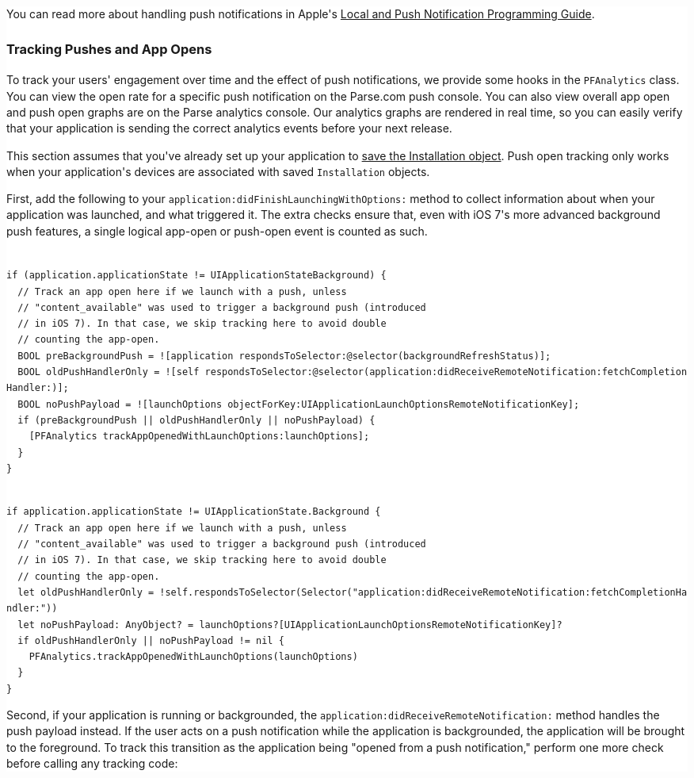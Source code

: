 You can read more about handling push notifications in Apple's [Local and Push Notification Programming Guide](https://developer.apple.com/library/content/documentation/NetworkingInternet/Conceptual/RemoteNotificationsPG/index.html).

### Tracking Pushes and App Opens

To track your users' engagement over time and the effect of push notifications, we provide some hooks in the `PFAnalytics` class. You can view the open rate for a specific push notification on the Parse.com push console. You can also view overall app open and push open graphs are on the Parse analytics console.  Our analytics graphs are rendered in real time, so you can easily verify that your application is sending the correct analytics events before your next release.

This section assumes that you've already set up your application to [save the Installation object](#push-notifications/installations). Push open tracking only works when your application's devices are associated with saved `Installation` objects.

First, add the following to your `application:didFinishLaunchingWithOptions:` method to collect information about when your application was launched, and what triggered it. The extra checks ensure that, even with iOS 7's more advanced background push features, a single logical app-open or push-open event is counted as such.

<pre><code class="objectivec">
if (application.applicationState != UIApplicationStateBackground) {
  // Track an app open here if we launch with a push, unless
  // "content_available" was used to trigger a background push (introduced
  // in iOS 7). In that case, we skip tracking here to avoid double
  // counting the app-open.
  BOOL preBackgroundPush = ![application respondsToSelector:@selector(backgroundRefreshStatus)];
  BOOL oldPushHandlerOnly = ![self respondsToSelector:@selector(application:didReceiveRemoteNotification:fetchCompletionHandler:)];
  BOOL noPushPayload = ![launchOptions objectForKey:UIApplicationLaunchOptionsRemoteNotificationKey];
  if (preBackgroundPush || oldPushHandlerOnly || noPushPayload) {
    [PFAnalytics trackAppOpenedWithLaunchOptions:launchOptions];
  }
}
</code></pre>
<pre><code class="swift">
if application.applicationState != UIApplicationState.Background {
  // Track an app open here if we launch with a push, unless
  // "content_available" was used to trigger a background push (introduced
  // in iOS 7). In that case, we skip tracking here to avoid double
  // counting the app-open.
  let oldPushHandlerOnly = !self.respondsToSelector(Selector("application:didReceiveRemoteNotification:fetchCompletionHandler:"))
  let noPushPayload: AnyObject? = launchOptions?[UIApplicationLaunchOptionsRemoteNotificationKey]?
  if oldPushHandlerOnly || noPushPayload != nil {
    PFAnalytics.trackAppOpenedWithLaunchOptions(launchOptions)
  }
}
</code></pre>

Second, if your application is running or backgrounded, the `application:didReceiveRemoteNotification:` method handles the push payload instead. If the user acts on a push notification while the application is backgrounded, the application will be brought to the foreground. To track this transition as the application being "opened from a push notification," perform one more check before calling any tracking code:
